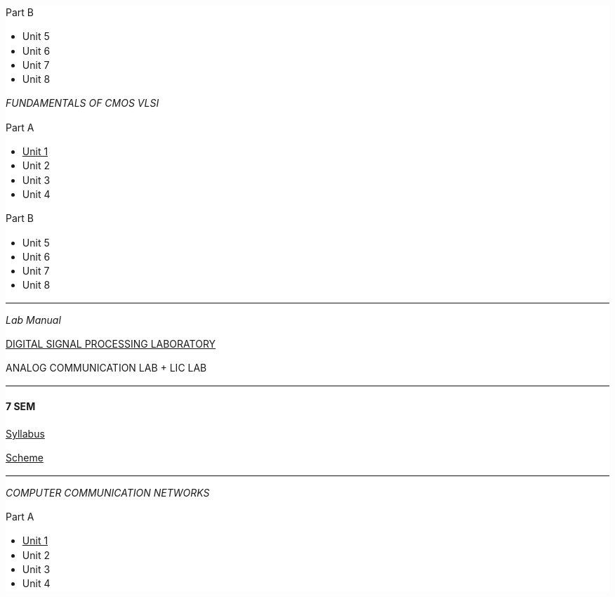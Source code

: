  Part B
  
* Unit 5  
* Unit 6   
* Unit 7 
* Unit 8   


<i>FUNDAMENTALS OF CMOS VLSI
</i>

 Part A

* <a  target="_blank" href="https://drive.google.com/open?id=0B9cqMjKT9M-dNHJNdWpMQUFiNnc">Unit 1</a>  
* Unit 2
* Unit 3  
* Unit 4 

 Part B
  
* Unit 5  
* Unit 6   
* Unit 7 
* Unit 8   


<hr>


<i>Lab Manual</i>


<a target="_blank"  href="https://drive.google.com/open?id=0B9cqMjKT9M-dWl9uMU1uTC1tS3c">DIGITAL SIGNAL PROCESSING LABORATORY</a>  


ANALOG COMMUNICATION LAB + LIC LAB


</div>

<hr>

<div>

#### 7 SEM

<a  target="_blank" href="https://drive.google.com/open?id=0B9cqMjKT9M-dWm9fdTAxTUZ4d1U">Syllabus</a>

<a target="_blank"  href="https://drive.google.com/open?id=0B9cqMjKT9M-dYUVPX3Z3aERjZHc">Scheme</a>

<hr>


<i> COMPUTER COMMUNICATION NETWORKS
</i>

 Part A

* <a target="_blank"  href="https://drive.google.com/open?id=0B9cqMjKT9M-dNHJNdWpMQUFiNnc">Unit 1</a>  
* Unit 2
* Unit 3  
* Unit 4 
